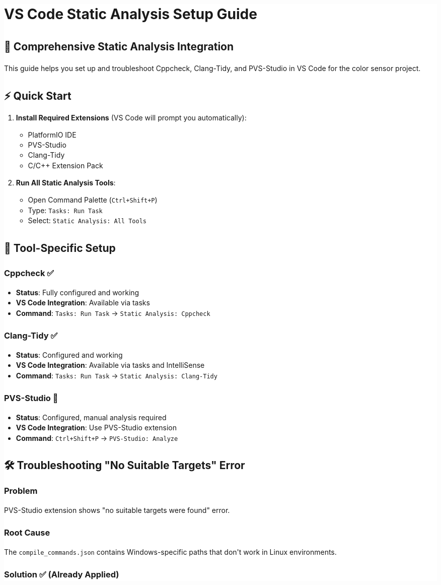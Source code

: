 # VS Code Static Analysis Setup Guide

## 🚀 Comprehensive Static Analysis Integration

This guide helps you set up and troubleshoot Cppcheck, Clang-Tidy, and PVS-Studio in VS Code for the color sensor project.

## ⚡ Quick Start

1. **Install Required Extensions** (VS Code will prompt you automatically):
   - PlatformIO IDE
   - PVS-Studio
   - Clang-Tidy
   - C/C++ Extension Pack

2. **Run All Static Analysis Tools**:
   - Open Command Palette (`Ctrl+Shift+P`)
   - Type: `Tasks: Run Task`
   - Select: `Static Analysis: All Tools`

## 🔧 Tool-Specific Setup

### Cppcheck ✅
- **Status**: Fully configured and working
- **VS Code Integration**: Available via tasks
- **Command**: `Tasks: Run Task` → `Static Analysis: Cppcheck`

### Clang-Tidy ✅  
- **Status**: Configured and working
- **VS Code Integration**: Available via tasks and IntelliSense
- **Command**: `Tasks: Run Task` → `Static Analysis: Clang-Tidy`

### PVS-Studio 🔄
- **Status**: Configured, manual analysis required
- **VS Code Integration**: Use PVS-Studio extension
- **Command**: `Ctrl+Shift+P` → `PVS-Studio: Analyze`

## 🛠️ Troubleshooting "No Suitable Targets" Error

### Problem
PVS-Studio extension shows "no suitable targets were found" error.

### Root Cause
The `compile_commands.json` contains Windows-specific paths that don't work in Linux environments.

### Solution ✅ (Already Applied)

